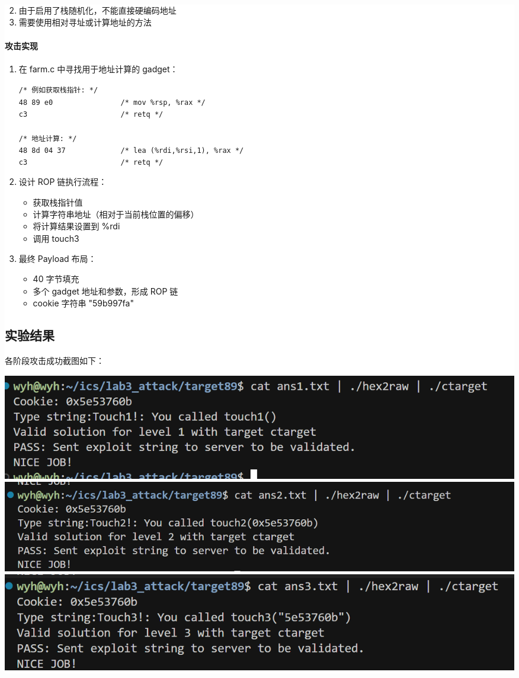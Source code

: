 2. 由于启用了栈随机化，不能直接硬编码地址
3. 需要使用相对寻址或计算地址的方法

#### 攻击实现
1. 在 farm.c 中寻找用于地址计算的 gadget：
   ```assembly
   /* 例如获取栈指针: */
   48 89 e0                /* mov %rsp, %rax */
   c3                      /* retq */
   
   /* 地址计算: */
   48 8d 04 37             /* lea (%rdi,%rsi,1), %rax */
   c3                      /* retq */
   ```

2. 设计 ROP 链执行流程：
   - 获取栈指针值
   - 计算字符串地址（相对于当前栈位置的偏移）
   - 将计算结果设置到 %rdi
   - 调用 touch3

3. 最终 Payload 布局：
   - 40 字节填充
   - 多个 gadget 地址和参数，形成 ROP 链
   - cookie 字符串 "59b997fa"

## 实验结果

各阶段攻击成功截图如下：

![Phase 1 成功截图](image1.png)
![Phase 2 成功截图](image2.png)
![Phase 3 成功截图](image3.png)